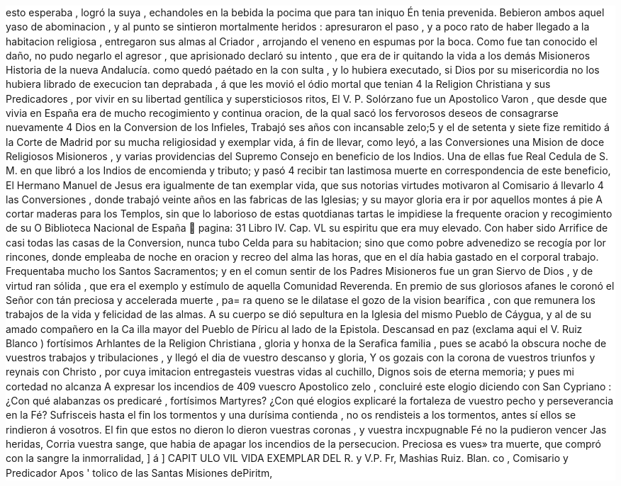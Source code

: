 esto esperaba , logró la suya , echandoles en la bebida la pocima que para tan iniquo Én tenia prevenida. Bebieron ambos aquel yaso de abominacion , y al punto se sintieron mortalmente heridos : apresuraron el paso , y a poco rato de haber llegado a la habitacion religiosa , entregaron sus almas al Criador , arrojando el veneno en espumas por la boca. Como fue tan conocido el daño, no pudo negarlo el agresor , que aprisionado declaró su intento , que era de ir quitando la vida a los demás Misioneros  Historia de la nueva Andalucía.  como quedó paétado en la con sulta , y lo hubiera executado, si Dios por su misericordia no los hubiera librado de execucion tan deprabada , á que les movió el ódio mortal que tenian 4 la Religion Christiana y sus Predicadores , por vivir en su libertad gentílica y supersticiosos ritos,  El V. P. Solórzano fue un Apostolico Varon , que desde que vivia en España era de mucho recogimiento y continua oracion, de la qual sacó los fervorosos deseos de consagrarse nuevamente 4 Dios en la Conversion de los Infieles, Trabajó ses años con incansable zelo;5 y el de setenta y siete fize remitido á la Corte de Madrid por su mucha religiosidad y exemplar vida, á fin de llevar, como leyó, a las Conversiones una Mision de doce Religiosos Misioneros , y varias providencias del Supremo Consejo en beneficio de los Indios. Una de ellas fue Real Cedula de S. M. en que libró a los Indios de encomienda y tributo; y pasó 4 recibir tan lastimosa muerte en correspondencia de este beneficio,  El Hermano Manuel de Jesus era igualmente de tan exemplar vida, que sus notorias virtudes motivaron al Comisario á llevarlo 4 las Conversiones , donde trabajó veinte años en las fabricas de las Iglesias; y su mayor gloria era ir por aquellos montes á pie A cortar maderas para los Templos, sin que lo laborioso de estas quotdianas tartas le impidiese la frequente oracion y recogimiento de  su  O Biblioteca Nacional de España  pagina: 31 Libro IV. Cap. VL  su espiritu que era muy elevado. Con haber sido Arrifice de casi todas las casas de la Conversion, nunca tubo Celda para su habitacion; sino que como pobre advenedizo se recogía por lor rincones, donde empleaba de noche en oracion y recreo del alma las horas, que en el día habia gastado en el corporal trabajo. Frequentaba mucho los Santos Sacramentos; y en el comun sentir de los Padres Misioneros fue un gran Siervo de Dios , y de virtud ran sólida , que era el exemplo y estímulo de aquella Comunidad Reverenda.  En premio de sus gloriosos afanes le coronó el Señor con tán preciosa y accelerada muerte , pa= ra queno se le dilatase el gozo de la vision bearífica , con que remunera los trabajos de la vida y felicidad de las almas. A su cuerpo se dió sepultura en la Iglesia del mismo Pueblo de Cáygua, y al de su amado compañero en la Ca illa mayor del Pueblo de Píricu al lado de la Epistola. Descansad en paz (exclama aqui el V. Ruiz Blanco ) fortísimos Arhlantes de la Religion Christiana , gloria y honxa de la Serafica familia , pues se acabó la obscura noche de vuestros trabajos y tribulaciones , y llegó el dia de vuestro descanso y gloria, Y os gozais con la corona de vuestros triunfos y reynais con Christo , por cuya imitacion entregasteis vuestras vidas al cuchillo, Dignos sois de eterna memoria; y pues mi cortedad no alcanza A expresar los incendios de  409 vuescro Apostolico zelo , concluiré este elogio diciendo con San Cypriano : ¿Con qué alabanzas os predicaré , fortísimos Martyres? ¿Con qué elogios explicaré la fortaleza de vuestro pecho y perseverancia en la Fé? Sufrisceis hasta el fin los tormentos y una durísima contienda , no os rendisteis a los tormentos, antes sí ellos se rindieron á vosotros. El fin que estos no dieron lo dieron vuestras coronas , y vuestra incxpugnable Fé no la pudieron vencer Jas heridas, Corria vuestra sange, que habia de apagar los incendios de la persecucion. Preciosa es vues» tra muerte, que compró con la sangre la inmorralidad, ]  á  ] CAPIT ULO VIL  VIDA EXEMPLAR DEL R. y V.P. Fr, Mashias Ruiz. Blan. co , Comisario y Predicador Apos ' tolico de las Santas Misiones dePiritm,